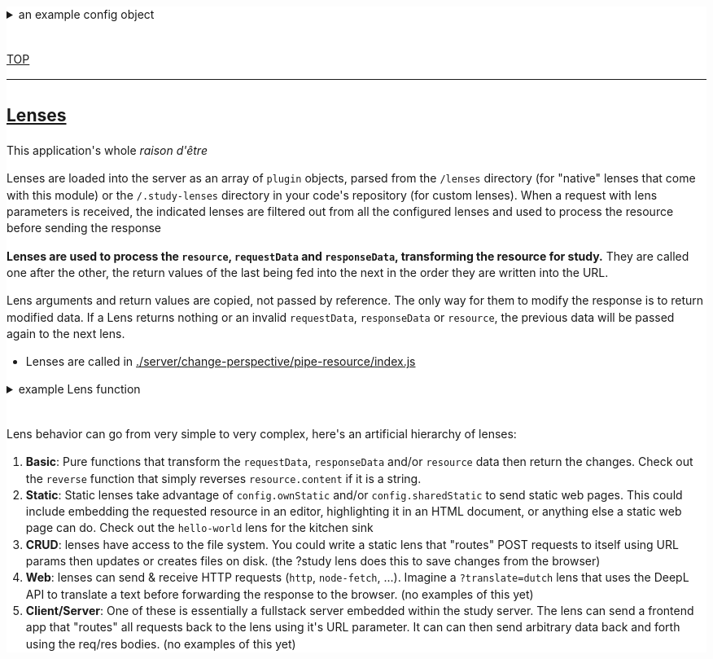   <details><summary>an example config object</summary></details>
  <br>

[TOP](#study-lens-docs)

---

## [Lenses](./lenses)

  This application's whole _raison d'être_

  Lenses are loaded into the server as an array of `plugin` objects, parsed from
  the `/lenses` directory (for "native" lenses that come with this module) or the
  `/.study-lenses` directory in your code's repository (for custom lenses). When a
  request with lens parameters is received, the indicated lenses are filtered out
  from all the configured lenses and used to process the resource before sending
  the response

  **Lenses are used to process the `resource`, `requestData` and `responseData`,
  transforming the resource for study.** They are called one after the other, the
  return values of the last being fed into the next in the order they are written
  into the URL.

  Lens arguments and return values are copied, not passed by reference. The only
  way for them to modify the response is to return modified data. If a Lens
  returns nothing or an invalid `requestData`, `responseData` or `resource`, the
  previous data will be passed again to the next lens.

  - Lenses are called in
    [./server/change-perspective/pipe-resource/index.js](./server/change-perspective/pipe-resource/index.js)

  <details><summary>example Lens function</summary></details>
  <br>

  Lens behavior can go from very simple to very complex, here's an artificial
  hierarchy of lenses:

  1. **Basic**: Pure functions that transform the `requestData`, `responseData`
    and/or `resource` data then return the changes. Check out the `reverse`
    function that simply reverses `resource.content` if it is a string.
  2. **Static**: Static lenses take advantage of `config.ownStatic` and/or
    `config.sharedStatic` to send static web pages. This could include embedding
    the requested resource in an editor, highlighting it in an HTML document, or
    anything else a static web page can do. Check out the `hello-world` lens for
    the kitchen sink
  3. **CRUD**: lenses have access to the file system. You could write a static
    lens that "routes" POST requests to itself using URL params then updates or
    creates files on disk. (the ?study lens does this to save changes from the
    browser)
  4. **Web**: lenses can send & receive HTTP requests (`http`, `node-fetch`, ...).
    Imagine a `?translate=dutch` lens that uses the DeepL API to translate a text
    before forwarding the response to the browser. (no examples of this yet)
  5. **Client/Server**: One of these is essentially a fullstack server embedded
    within the study server. The lens can send a frontend app that "routes" all
    requests back to the lens using it's URL parameter. It can can then send
    arbitrary data back and forth using the req/res bodies. (no examples of this
    yet)

